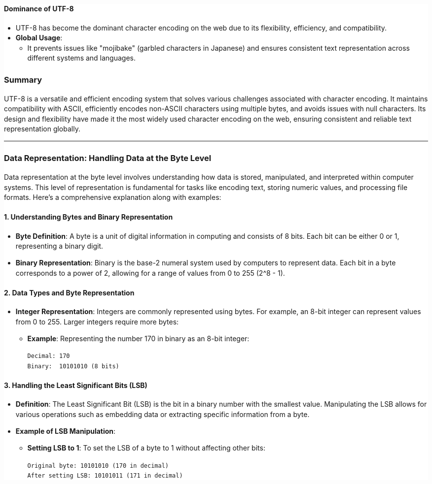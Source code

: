 #### Dominance of UTF-8
- UTF-8 has become the dominant character encoding on the web due to its flexibility, efficiency, and compatibility.
- **Global Usage**:
  - It prevents issues like "mojibake" (garbled characters in Japanese) and ensures consistent text representation across different systems and languages.

### Summary
UTF-8 is a versatile and efficient encoding system that solves various challenges associated with character encoding. It maintains compatibility with ASCII, efficiently encodes non-ASCII characters using multiple bytes, and avoids issues with null characters. Its design and flexibility have made it the most widely used character encoding on the web, ensuring consistent and reliable text representation globally.


-------



### Data Representation: Handling Data at the Byte Level

Data representation at the byte level involves understanding how data is stored, manipulated, and interpreted within computer systems. This level of representation is fundamental for tasks like encoding text, storing numeric values, and processing file formats. Here’s a comprehensive explanation along with examples:

#### 1. **Understanding Bytes and Binary Representation**

- **Byte Definition**: A byte is a unit of digital information in computing and consists of 8 bits. Each bit can be either 0 or 1, representing a binary digit.
  
- **Binary Representation**: Binary is the base-2 numeral system used by computers to represent data. Each bit in a byte corresponds to a power of 2, allowing for a range of values from 0 to 255 (2^8 - 1).

#### 2. **Data Types and Byte Representation**

- **Integer Representation**: Integers are commonly represented using bytes. For example, an 8-bit integer can represent values from 0 to 255. Larger integers require more bytes:
  
  - **Example**: Representing the number 170 in binary as an 8-bit integer:
    ```
    Decimal: 170
    Binary:  10101010 (8 bits)
    ```

#### 3. **Handling the Least Significant Bits (LSB)**

- **Definition**: The Least Significant Bit (LSB) is the bit in a binary number with the smallest value. Manipulating the LSB allows for various operations such as embedding data or extracting specific information from a byte.

- **Example of LSB Manipulation**:
  
  - **Setting LSB to 1**: To set the LSB of a byte to 1 without affecting other bits:
    ```plaintext
    Original byte: 10101010 (170 in decimal)
    After setting LSB: 10101011 (171 in decimal)
    ```
  
